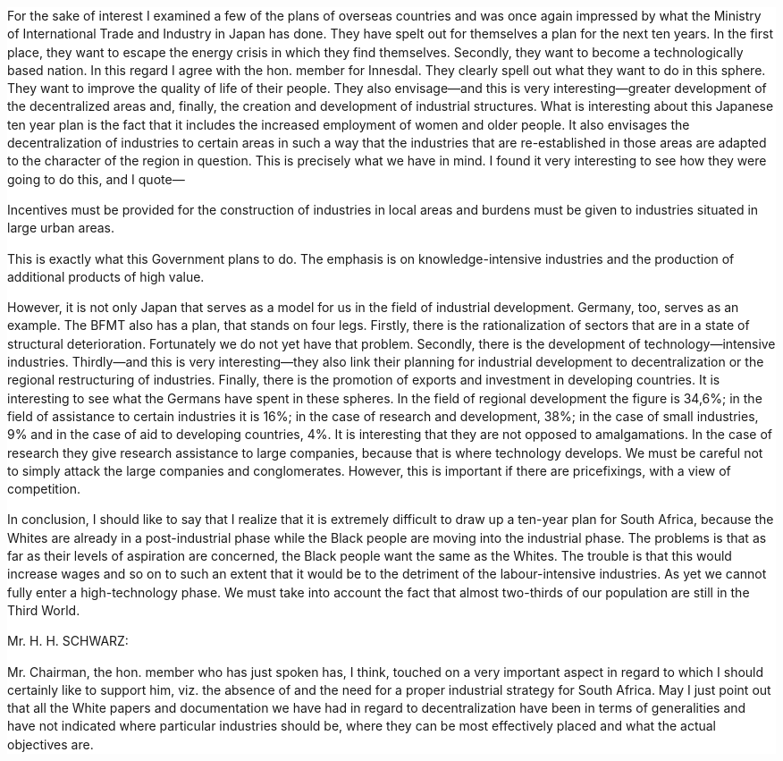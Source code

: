 <p>For the sake of interest I examined a few of the plans of overseas countries and was once again impressed by what the Ministry of International Trade and Industry in Japan has done. They have spelt out for themselves a plan for the next ten years. In the first place, they want to escape the energy crisis in which they find themselves. Secondly, they want to become a technologically based nation. In this regard I agree with the hon. member for Innesdal. They clearly spell out what they want to do in this sphere. They want to improve the quality of life of their people. They also envisage&#x2014;and this is very interesting&#x2014;greater development of the decentralized areas and, finally, the creation and development of industrial structures. What is interesting about this Japanese ten year plan is the fact that it includes the increased employment of women and older people. It also envisages the decentralization of industries to certain areas in such a way that the industries that are re-established in those areas are adapted to the character of the region in question. This is precisely what we have in mind. I found it very interesting to see how they were going to do this, and I quote&#x2014;</p>

<block name="quote">Incentives must be provided for the construction of industries in local areas and burdens must be given to industries situated in large urban areas.</block>

<p>This is exactly what this Government plans to do. The emphasis is on knowledge-intensive industries and the production of additional products of high value.</p>

<p>However, it is not only Japan that serves as a model for us in the field of industrial development. Germany, too, serves as an example. The BFMT also has a plan, that stands on four legs. Firstly, there is the rationalization of sectors that are in a state of structural deterioration. Fortunately we do not yet have that problem. Secondly, there is the development of technology&#x2014;intensive industries. Thirdly&#x2014;and this is very interesting&#x2014;they also link their planning for industrial development to decentralization or the regional restructuring of industries. Finally, there is the promotion of exports and investment in developing countries. It is interesting to see what the Germans have spent in these spheres. In the field of regional development the figure is 34,6%; in the field of assistance to certain industries it is 16%; in the case of research and development, 38%; in the case of small industries, 9% and in the case of aid to developing countries, 4%. It is interesting that they are not opposed to amalgamations. In the case of research they give research assistance to large companies, because that is where technology develops. We must be careful not to simply attack the large companies and conglomerates. However, this is important if there are pricefixings, with a view of competition.</p>

<p>In conclusion, I should like to say that I realize that it is extremely difficult to draw up a ten-year plan for South Africa, because the Whites are already in a post-industrial phase while the Black people are moving into the industrial phase. The problems is that as far as their levels of aspiration are concerned, the Black people want the same as the Whites. The trouble is that this would increase wages and so on to such an extent that it would be to the detriment of the labour-intensive industries. As yet we cannot fully enter a high-technology phase. We must take into account the fact that almost two-thirds of our population are still in the Third World.</p>

</speech>

<speech by="#schwarz">

<from>Mr. <person refersTo="hansard_za">H. H. SCHWARZ</person>:</from>

<p>Mr. Chairman, the hon. member who has just spoken has, I think, touched on a very important aspect in regard to which I should certainly like to <span class="col_5873-5874" refersTo="page_1271"/>support him, viz. the absence of and the need for a proper industrial strategy for South Africa. May I just point out that all the White papers and documentation we have had in regard to decentralization have been in terms of generalities and have not indicated where particular industries should be, where they can be most effectively placed and what the actual objectives are.</p>
